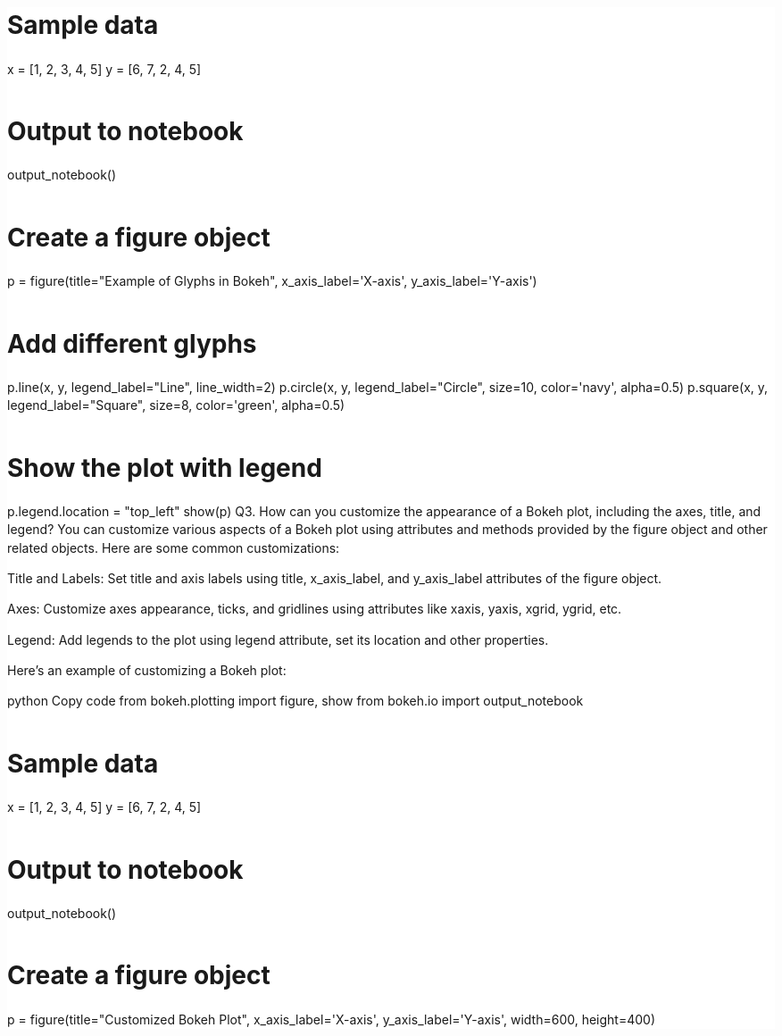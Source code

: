 # Sample data
x = [1, 2, 3, 4, 5]
y = [6, 7, 2, 4, 5]

# Output to notebook
output_notebook()

# Create a figure object
p = figure(title="Example of Glyphs in Bokeh", x_axis_label='X-axis', y_axis_label='Y-axis')

# Add different glyphs
p.line(x, y, legend_label="Line", line_width=2)
p.circle(x, y, legend_label="Circle", size=10, color='navy', alpha=0.5)
p.square(x, y, legend_label="Square", size=8, color='green', alpha=0.5)

# Show the plot with legend
p.legend.location = "top_left"
show(p)
Q3. How can you customize the appearance of a Bokeh plot, including the axes, title, and legend?
You can customize various aspects of a Bokeh plot using attributes and methods provided by the figure object and other related objects. Here are some common customizations:

Title and Labels: Set title and axis labels using title, x_axis_label, and y_axis_label attributes of the figure object.

Axes: Customize axes appearance, ticks, and gridlines using attributes like xaxis, yaxis, xgrid, ygrid, etc.

Legend: Add legends to the plot using legend attribute, set its location and other properties.

Here’s an example of customizing a Bokeh plot:

python
Copy code
from bokeh.plotting import figure, show
from bokeh.io import output_notebook

# Sample data
x = [1, 2, 3, 4, 5]
y = [6, 7, 2, 4, 5]

# Output to notebook
output_notebook()

# Create a figure object
p = figure(title="Customized Bokeh Plot", x_axis_label='X-axis', y_axis_label='Y-axis',
           width=600, height=400)
